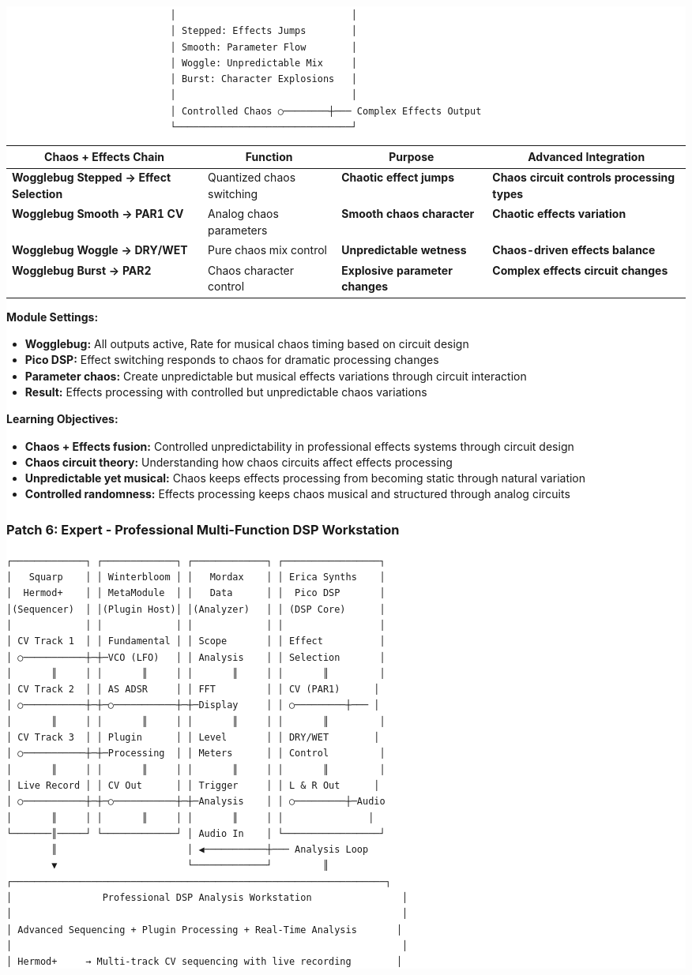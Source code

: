 ```
                             │                               │
                             │ Stepped: Effects Jumps        │
                             │ Smooth: Parameter Flow        │
                             │ Woggle: Unpredictable Mix     │
                             │ Burst: Character Explosions   │
                             │                               │
                             │ Controlled Chaos ○────────┼─── Complex Effects Output
                             └───────────────────────────────┘
```

| Chaos + Effects Chain | Function | Purpose | Advanced Integration |
|-----------------------|----------|---------|---------------------|
| **Wogglebug Stepped → Effect Selection** | Quantized chaos switching | **Chaotic effect jumps** | **Chaos circuit controls processing types** |
| **Wogglebug Smooth → PAR1 CV** | Analog chaos parameters | **Smooth chaos character** | **Chaotic effects variation** |
| **Wogglebug Woggle → DRY/WET** | Pure chaos mix control | **Unpredictable wetness** | **Chaos-driven effects balance** |
| **Wogglebug Burst → PAR2** | Chaos character control | **Explosive parameter changes** | **Complex effects circuit changes** |

**Module Settings:**
- **Wogglebug:** All outputs active, Rate for musical chaos timing based on circuit design
- **Pico DSP:** Effect switching responds to chaos for dramatic processing changes
- **Parameter chaos:** Create unpredictable but musical effects variations through circuit interaction
- **Result:** Effects processing with controlled but unpredictable chaos variations

**Learning Objectives:**
- **Chaos + Effects fusion:** Controlled unpredictability in professional effects systems through circuit design
- **Chaos circuit theory:** Understanding how chaos circuits affect effects processing
- **Unpredictable yet musical:** Chaos keeps effects processing from becoming static through natural variation
- **Controlled randomness:** Effects processing keeps chaos musical and structured through analog circuits

### **Patch 6: Expert - Professional Multi-Function DSP Workstation**
```
┌─────────────┐ ┌─────────────┐ ┌─────────────┐ ┌─────────────────┐
│   Squarp    │ │ Winterbloom │ │   Mordax    │ │ Erica Synths    │
│  Hermod+    │ │ MetaModule  │ │   Data      │ │  Pico DSP       │
│(Sequencer)  │ │(Plugin Host)│ │(Analyzer)   │ │ (DSP Core)      │
│             │ │             │ │             │ │                 │
│ CV Track 1  │ │ Fundamental │ │ Scope       │ │ Effect          │
│ ○───────────┼─┼─VCO (LFO)   │ │ Analysis    │ │ Selection       │
│       ║     │ │       ║     │ │       ║     │ │       ║         │
│ CV Track 2  │ │ AS ADSR     │ │ FFT         │ │ CV (PAR1)      │
│ ○───────────┼─┼─○───────────┼─┼─Display     │ │ ○─────────┼─── │
│       ║     │ │       ║     │ │       ║     │ │       ║         │
│ CV Track 3  │ │ Plugin      │ │ Level       │ │ DRY/WET        │
│ ○───────────┼─┼─Processing  │ │ Meters      │ │ Control         │
│       ║     │ │       ║     │ │       ║     │ │       ║         │
│ Live Record │ │ CV Out      │ │ Trigger     │ │ L & R Out      │
│ ○───────────┼─┼─○───────────┼─┼─Analysis    │ │ ○─────────┼─Audio
│       ║     │ │       ║     │ │       ║     │ │               │
└───────║─────┘ └─────────────┘ │ Audio In    │ └─────────────────┘
        ║                       │ ◀───────────┼─── Analysis Loop
        ▼                       └─────────────┘         ║
┌──────────────────────────────────────────────────────────────────┐
│                Professional DSP Analysis Workstation                │
│                                                                     │
│ Advanced Sequencing + Plugin Processing + Real-Time Analysis       │
│                                                                     │
│ Hermod+     → Multi-track CV sequencing with live recording        │
```